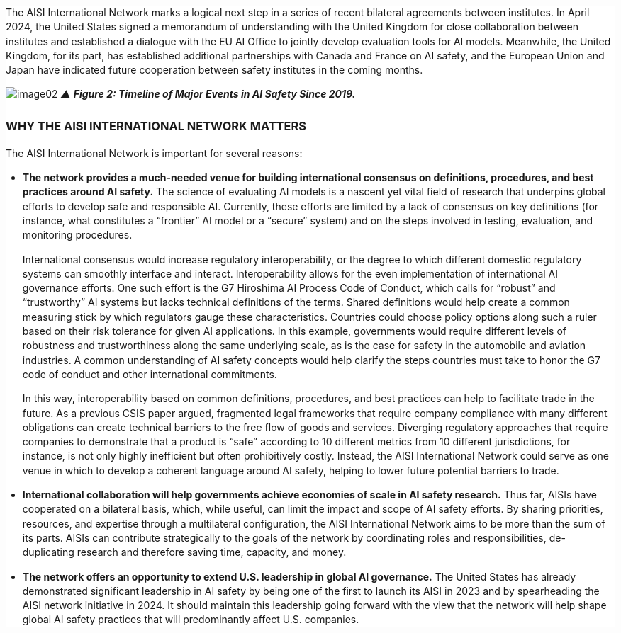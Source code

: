 The AISI International Network marks a logical next step in a series of recent bilateral agreements between institutes. In April 2024, the United States signed a memorandum of understanding with the United Kingdom for close collaboration between institutes and established a dialogue with the EU AI Office to jointly develop evaluation tools for AI models. Meanwhile, the United Kingdom, for its part, has established additional partnerships with Canada and France on AI safety, and the European Union and Japan have indicated future cooperation between safety institutes in the coming months.

![image02](https://i.imgur.com/XvdrSKG.png)
_▲ __Figure 2: Timeline of Major Events in AI Safety Since 2019.___


### WHY THE AISI INTERNATIONAL NETWORK MATTERS

The AISI International Network is important for several reasons:

- __The network provides a much-needed venue for building international consensus on definitions, procedures, and best practices around AI safety.__ The science of evaluating AI models is a nascent yet vital field of research that underpins global efforts to develop safe and responsible AI. Currently, these efforts are limited by a lack of consensus on key definitions (for instance, what constitutes a “frontier” AI model or a “secure” system) and on the steps involved in testing, evaluation, and monitoring procedures.

   International consensus would increase regulatory interoperability, or the degree to which different domestic regulatory systems can smoothly interface and interact. Interoperability allows for the even implementation of international AI governance efforts. One such effort is the G7 Hiroshima AI Process Code of Conduct, which calls for “robust” and “trustworthy” AI systems but lacks technical definitions of the terms. Shared definitions would help create a common measuring stick by which regulators gauge these characteristics. Countries could choose policy options along such a ruler based on their risk tolerance for given AI applications. In this example, governments would require different levels of robustness and trustworthiness along the same underlying scale, as is the case for safety in the automobile and aviation industries. A common understanding of AI safety concepts would help clarify the steps countries must take to honor the G7 code of conduct and other international commitments.

   In this way, interoperability based on common definitions, procedures, and best practices can help to facilitate trade in the future. As a previous CSIS paper argued, fragmented legal frameworks that require company compliance with many different obligations can create technical barriers to the free flow of goods and services. Diverging regulatory approaches that require companies to demonstrate that a product is “safe” according to 10 different metrics from 10 different jurisdictions, for instance, is not only highly inefficient but often prohibitively costly. Instead, the AISI International Network could serve as one venue in which to develop a coherent language around AI safety, helping to lower future potential barriers to trade.

- __International collaboration will help governments achieve economies of scale in AI safety research.__ Thus far, AISIs have cooperated on a bilateral basis, which, while useful, can limit the impact and scope of AI safety efforts. By sharing priorities, resources, and expertise through a multilateral configuration, the AISI International Network aims to be more than the sum of its parts. AISIs can contribute strategically to the goals of the network by coordinating roles and responsibilities, de-duplicating research and therefore saving time, capacity, and money.

- __The network offers an opportunity to extend U.S. leadership in global AI governance.__ The United States has already demonstrated significant leadership in AI safety by being one of the first to launch its AISI in 2023 and by spearheading the AISI network initiative in 2024. It should maintain this leadership going forward with the view that the network will help shape global AI safety practices that will predominantly affect U.S. companies.

